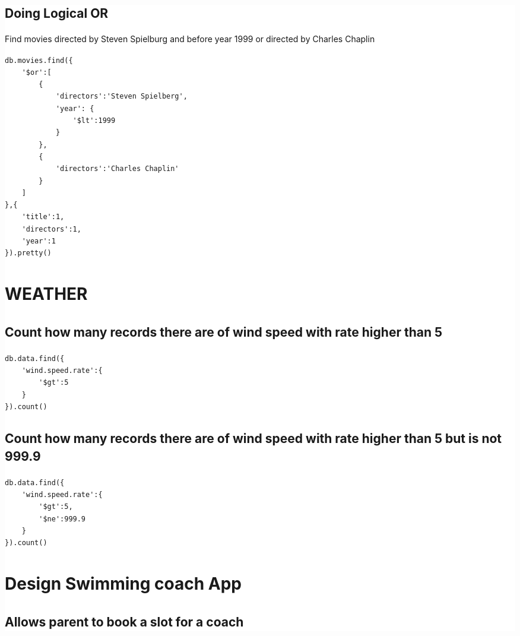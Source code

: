 ## Doing Logical OR
Find movies directed by Steven Spielburg and before year 1999 or directed by Charles Chaplin

```
db.movies.find({
    '$or':[
        {
            'directors':'Steven Spielberg',
            'year': {
                '$lt':1999
            }
        },
        {
            'directors':'Charles Chaplin'
        }
    ]
},{
    'title':1,
    'directors':1,
    'year':1
}).pretty()
```

# WEATHER
## Count how many records there are of wind speed with rate higher than 5
```
db.data.find({
    'wind.speed.rate':{
        '$gt':5
    }
}).count()
```

## Count how many records there are of wind speed with rate higher than 5 but is not 999.9
```
db.data.find({
    'wind.speed.rate':{
        '$gt':5,
        '$ne':999.9
    }
}).count()
```
# Design Swimming coach App
## Allows parent to book a slot for a coach
